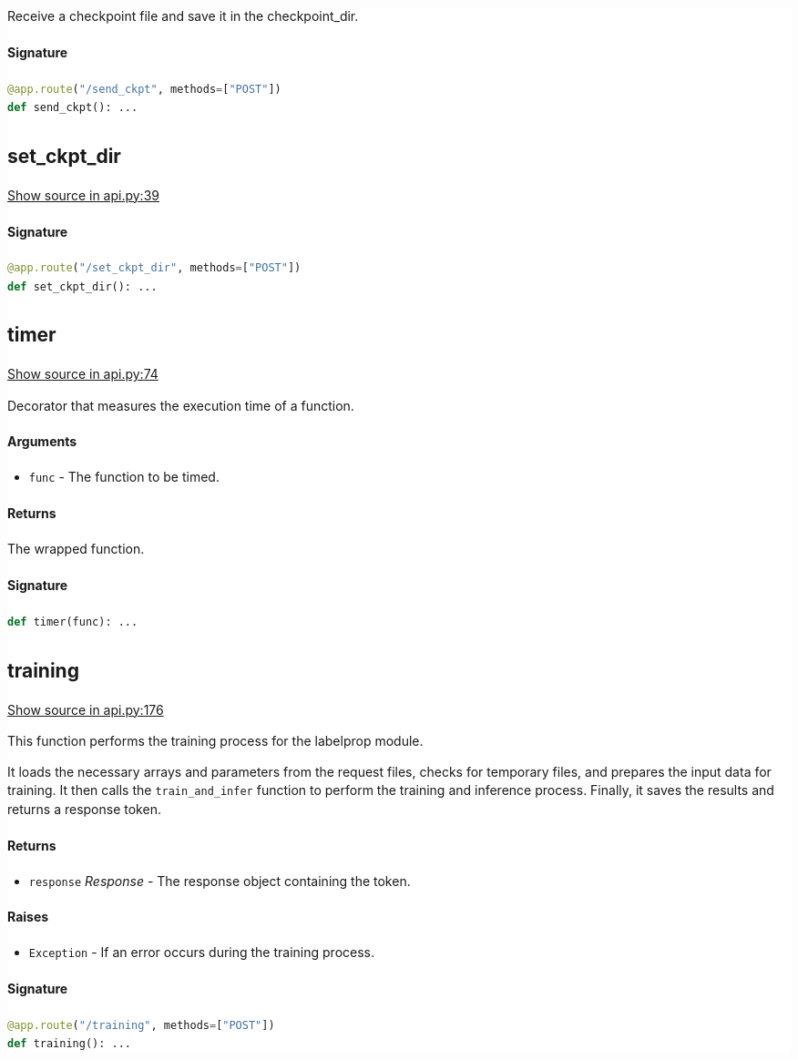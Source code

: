 Receive a checkpoint file and save it in the checkpoint_dir.

#### Signature

```python
@app.route("/send_ckpt", methods=["POST"])
def send_ckpt(): ...
```



## set_ckpt_dir

[Show source in api.py:39](https://github.com/nathandecaux/labelprop/blob/main/labelprop/api.py#L39)

#### Signature

```python
@app.route("/set_ckpt_dir", methods=["POST"])
def set_ckpt_dir(): ...
```



## timer

[Show source in api.py:74](https://github.com/nathandecaux/labelprop/blob/main/labelprop/api.py#L74)

Decorator that measures the execution time of a function.

#### Arguments

- `func` - The function to be timed.

#### Returns

The wrapped function.

#### Signature

```python
def timer(func): ...
```



## training

[Show source in api.py:176](https://github.com/nathandecaux/labelprop/blob/main/labelprop/api.py#L176)

This function performs the training process for the labelprop module.

It loads the necessary arrays and parameters from the request files, checks for temporary files,
and prepares the input data for training. It then calls the `train_and_infer` function to perform
the training and inference process. Finally, it saves the results and returns a response token.

#### Returns

- `response` *Response* - The response object containing the token.

#### Raises

- `Exception` - If an error occurs during the training process.

#### Signature

```python
@app.route("/training", methods=["POST"])
def training(): ...
```